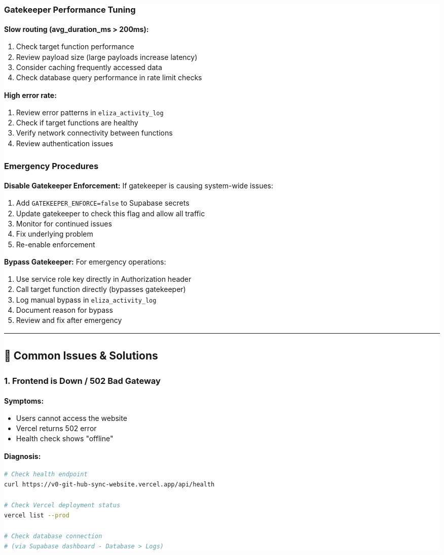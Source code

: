 ### Gatekeeper Performance Tuning

**Slow routing (avg_duration_ms > 200ms):**
1. Check target function performance
2. Review payload size (large payloads increase latency)
3. Consider caching frequently accessed data
4. Check database query performance in rate limit checks

**High error rate:**
1. Review error patterns in `eliza_activity_log`
2. Check if target functions are healthy
3. Verify network connectivity between functions
4. Review authentication issues

### Emergency Procedures

**Disable Gatekeeper Enforcement:**
If gatekeeper is causing system-wide issues:

1. Add `GATEKEEPER_ENFORCE=false` to Supabase secrets
2. Update gatekeeper to check this flag and allow all traffic
3. Monitor for continued issues
4. Fix underlying problem
5. Re-enable enforcement

**Bypass Gatekeeper:**
For emergency operations:

1. Use service role key directly in Authorization header
2. Call target function directly (bypasses gatekeeper)
3. Log manual bypass in `eliza_activity_log`
4. Document reason for bypass
5. Review and fix after emergency

---

## 🚨 Common Issues & Solutions

### 1. Frontend is Down / 502 Bad Gateway

**Symptoms:**
- Users cannot access the website
- Vercel returns 502 error
- Health check shows "offline"

**Diagnosis:**
```bash
# Check health endpoint
curl https://v0-git-hub-sync-website.vercel.app/api/health

# Check Vercel deployment status
vercel list --prod

# Check database connection
# (via Supabase dashboard - Database > Logs)
```
